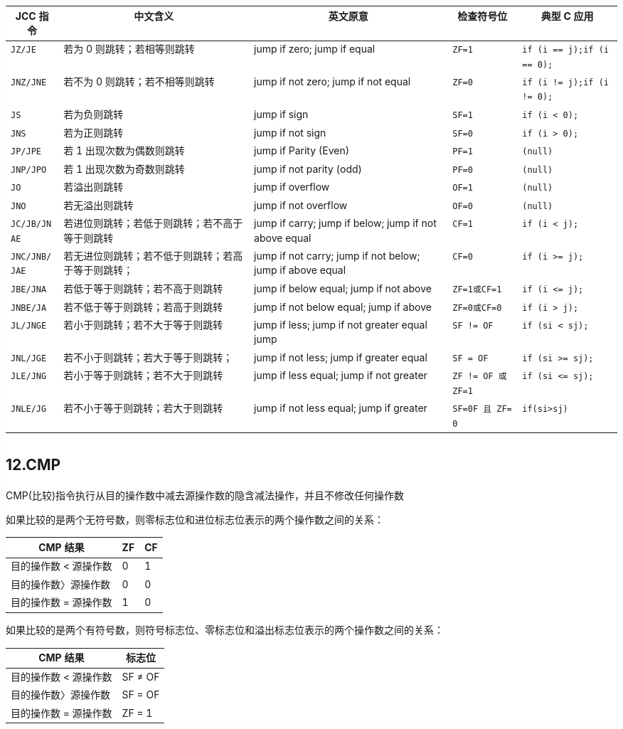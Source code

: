 | JCC 指令       | 中文含义                                           | 英文原意                                                | 检查符号位         | 典型 C 应用                  |
| ------------- | -------------------------------------------------- | ------------------------------------------------------- | ------------------ | -------------------------- |
| `JZ/JE`       | 若为 0 则跳转；若相等则跳转                          | jump if zero; jump if equal                              | `ZF=1`             | `if (i == j);if (i == 0);` |
| `JNZ/JNE`     | 若不为 0 则跳转；若不相等则跳转                      | jump if not zero; jump if not equal                      | `ZF=0`             | `if (i != j);if (i != 0);` |
| `JS`          | 若为负则跳转                                       | jump if sign                                            | `SF=1`             | `if (i < 0);`              |
| `JNS`         | 若为正则跳转                                       | jump if not sign                                        | `SF=0`             | `if (i > 0);`              |
| `JP/JPE`      | 若 1 出现次数为偶数则跳转                            | jump if Parity (Even)                                   | `PF=1`             | `(null)`                   |
| `JNP/JPO`     | 若 1 出现次数为奇数则跳转                            | jump if not parity (odd)                                | `PF=0`             | `(null)`                   |
| `JO`          | 若溢出则跳转                                       | jump if overflow                                        | `OF=1`             | `(null)`                   |
| `JNO`         | 若无溢出则跳转                                     | jump if not overflow                                    | `OF=0`             | `(null)`                   |
| `JC/JB/JNAE`  | 若进位则跳转；若低于则跳转；若不高于等于则跳转     | jump if carry; jump if below; jump if not above equal     | `CF=1`             | `if (i < j);`              |
| `JNC/JNB/JAE` | 若无进位则跳转；若不低于则跳转；若高于等于则跳转； | jump if not carry; jump if not below; jump if above equal | `CF=0`             | `if (i >= j);`             |
| `JBE/JNA`     | 若低于等于则跳转；若不高于则跳转                   | jump if below equal; jump if not above                   | `ZF=1或CF=1`       | `if (i <= j);`             |
| `JNBE/JA`     | 若不低于等于则跳转；若高于则跳转                   | jump if not below equal; jump if above                   | `ZF=0或CF=0`       | `if (i > j);`              |
| `JL/JNGE`     | 若小于则跳转；若不大于等于则跳转                   | jump if less; jump if not greater equal jump             | `SF != OF`         | `if (si < sj);`            |
| `JNL/JGE`     | 若不小于则跳转；若大于等于则跳转；                 | jump if not less; jump if greater equal                  | `SF = OF`          | `if (si >= sj);`           |
| `JLE/JNG`     | 若小于等于则跳转；若不大于则跳转                   | jump if less equal; jump if not greater                  | `ZF != OF 或 ZF=1` | `if (si <= sj);`           |
| `JNLE/JG`     | 若不小于等于则跳转；若大于则跳转                   | jump if not less equal; jump if greater                  | `SF=0F 且 ZF=0`    | `if(si>sj)`                |

## 12.CMP

CMP(比较)指令执行从目的操作数中减去源操作数的隐含减法操作，并且不修改任何操作数

如果比较的是两个无符号数，则零标志位和进位标志位表示的两个操作数之间的关系：

| CMP 结果              | ZF   | CF   |
| -------------------- | ---- | ---- |
| 目的操作数 < 源操作数  | 0    | 1    |
| 目的操作数〉源操作数 | 0    | 0    |
| 目的操作数 = 源操作数  | 1    | 0    |

如果比较的是两个有符号数，则符号标志位、零标志位和溢出标志位表示的两个操作数之间的关系：

| CMP 结果              | 标志位  |
| -------------------- | ------- |
| 目的操作数 < 源操作数  | SF ≠ OF |
| 目的操作数〉源操作数 | SF = OF   |
| 目的操作数 = 源操作数  | ZF = 1    |
